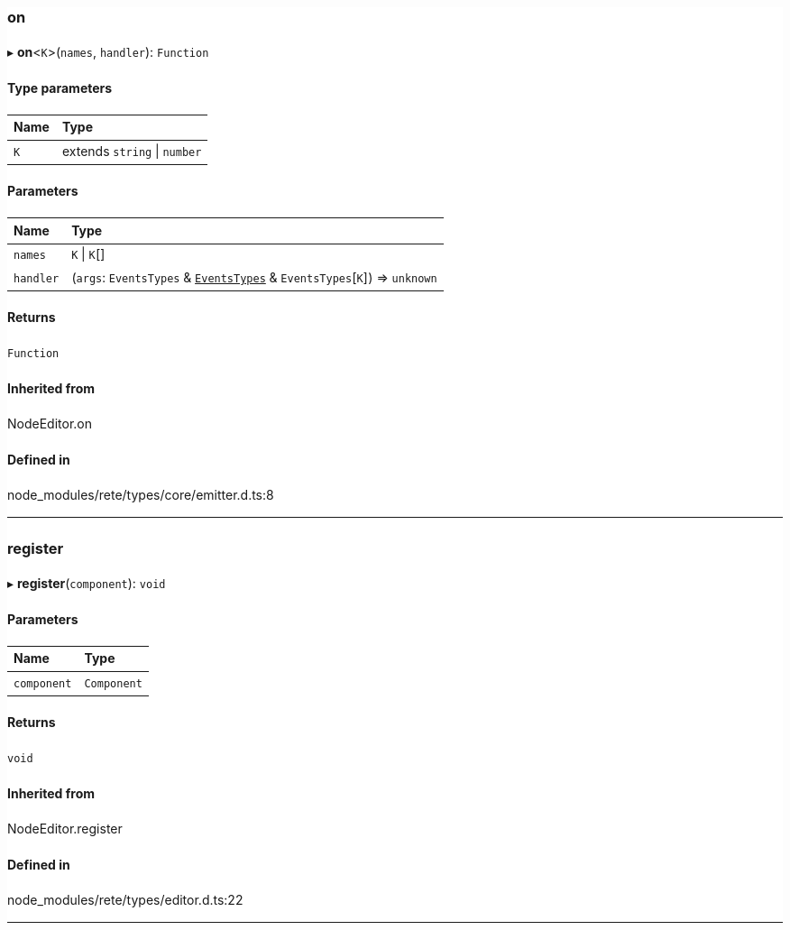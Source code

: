 ### on

▸ **on**<`K`\>(`names`, `handler`): `Function`

#### Type parameters

| Name | Type |
| :------ | :------ |
| `K` | extends `string` \| `number` |

#### Parameters

| Name | Type |
| :------ | :------ |
| `names` | `K` \| `K`[] |
| `handler` | (`args`: `EventsTypes` & [`EventsTypes`](../modules.md#eventstypes) & `EventsTypes`[`K`]) => `unknown` |

#### Returns

`Function`

#### Inherited from

NodeEditor.on

#### Defined in

node_modules/rete/types/core/emitter.d.ts:8

___

### register

▸ **register**(`component`): `void`

#### Parameters

| Name | Type |
| :------ | :------ |
| `component` | `Component` |

#### Returns

`void`

#### Inherited from

NodeEditor.register

#### Defined in

node_modules/rete/types/editor.d.ts:22

___
